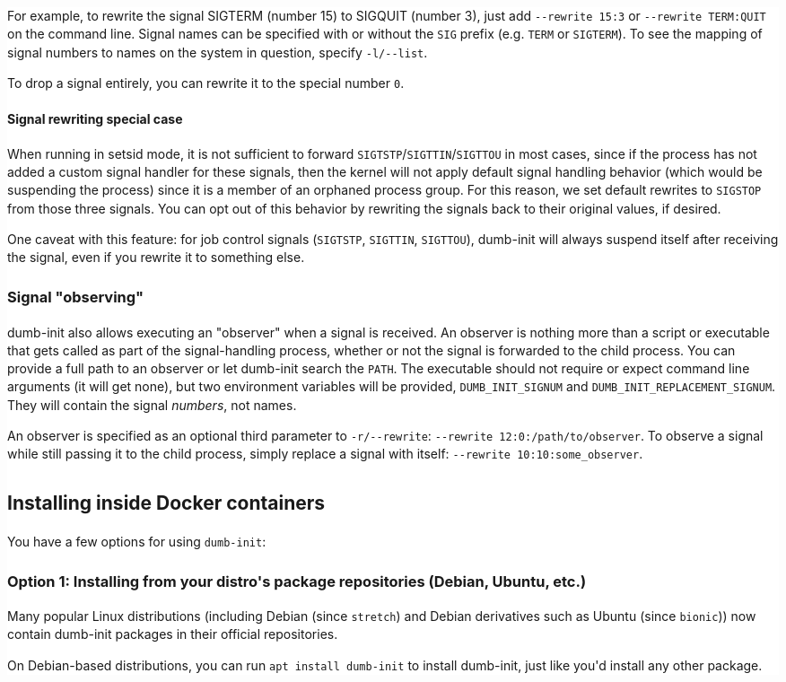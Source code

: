 For example, to rewrite the signal SIGTERM (number 15) to SIGQUIT (number 3),
just add `--rewrite 15:3` or `--rewrite TERM:QUIT` on the command line. Signal
names can be specified with or without the `SIG` prefix (e.g. `TERM` or
`SIGTERM`). To see the mapping of signal numbers to names on the system in
question, specify `-l/--list`.

To drop a signal entirely, you can rewrite it to the special number `0`.


#### Signal rewriting special case

When running in setsid mode, it is not sufficient to forward
`SIGTSTP`/`SIGTTIN`/`SIGTTOU` in most cases, since if the process has not added
a custom signal handler for these signals, then the kernel will not apply
default signal handling behavior (which would be suspending the process) since
it is a member of an orphaned process group. For this reason, we set default
rewrites to `SIGSTOP` from those three signals. You can opt out of this
behavior by rewriting the signals back to their original values, if desired.

One caveat with this feature: for job control signals (`SIGTSTP`, `SIGTTIN`,
`SIGTTOU`), dumb-init will always suspend itself after receiving the signal,
even if you rewrite it to something else.


### Signal "observing"

dumb-init also allows executing an "observer" when a signal is received. An
observer is nothing more than a script or executable that gets called as part of
the signal-handling process, whether or not the signal is forwarded to the child
process. You can provide a full path to an observer or let dumb-init search the
`PATH`. The executable should not require or expect command line arguments (it
will get none), but two environment variables will be provided,
`DUMB_INIT_SIGNUM` and `DUMB_INIT_REPLACEMENT_SIGNUM`. They will contain the
signal _numbers_, not names.

An observer is specified as an optional third parameter to `-r/--rewrite`:
`--rewrite 12:0:/path/to/observer`. To observe a signal while still passing it
to the child process, simply replace a signal with itself: `--rewrite
10:10:some_observer`.


## Installing inside Docker containers

You have a few options for using `dumb-init`:


### Option 1: Installing from your distro's package repositories (Debian, Ubuntu, etc.)

Many popular Linux distributions (including Debian (since `stretch`) and Debian
derivatives such as Ubuntu (since `bionic`)) now contain dumb-init packages in
their official repositories.

On Debian-based distributions, you can run `apt install dumb-init` to install
dumb-init, just like you'd install any other package.
